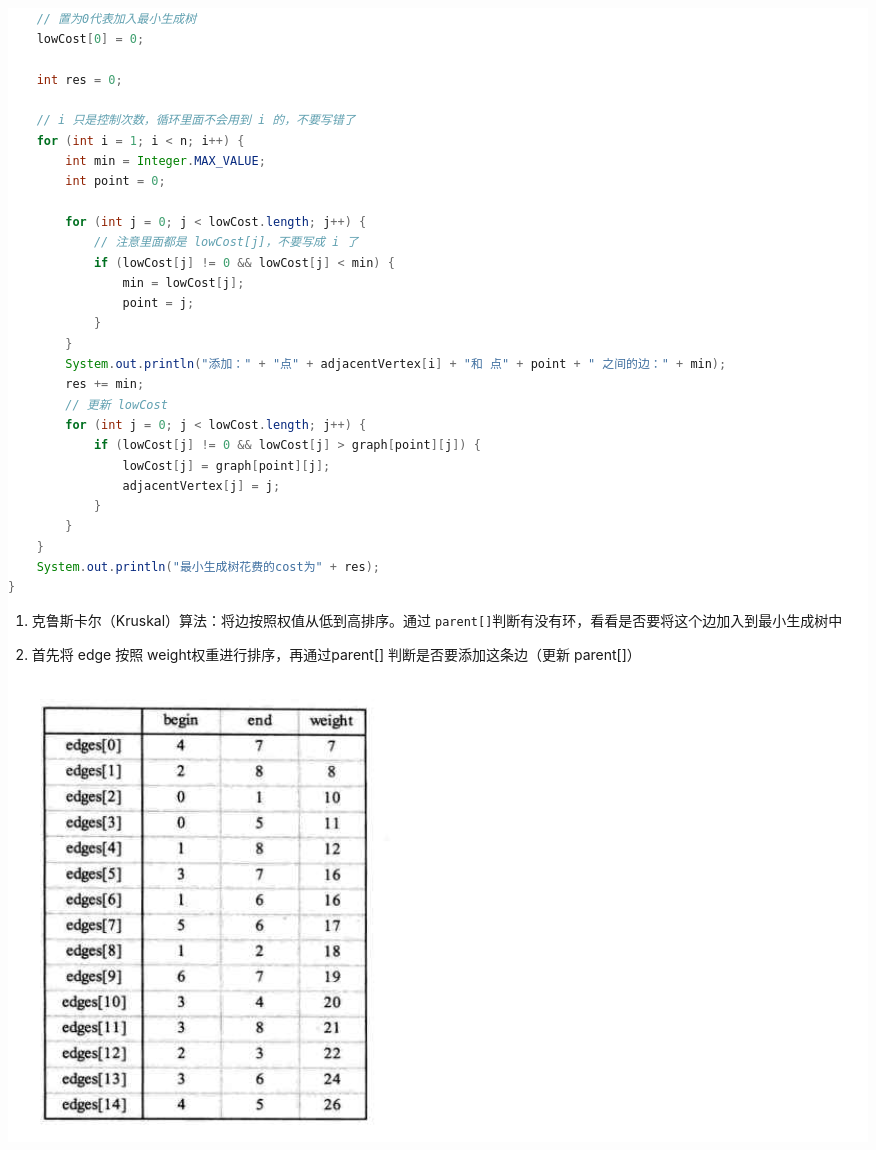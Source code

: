    ```java
       // 置为0代表加入最小生成树
       lowCost[0] = 0;
   
       int res = 0;
       
       // i 只是控制次数，循环里面不会用到 i 的，不要写错了
       for (int i = 1; i < n; i++) {
           int min = Integer.MAX_VALUE;
           int point = 0;
   
           for (int j = 0; j < lowCost.length; j++) {
               // 注意里面都是 lowCost[j]，不要写成 i 了
               if (lowCost[j] != 0 && lowCost[j] < min) {
                   min = lowCost[j];
                   point = j;
               }
           }
           System.out.println("添加：" + "点" + adjacentVertex[i] + "和 点" + point + " 之间的边：" + min);
           res += min;
           // 更新 lowCost
           for (int j = 0; j < lowCost.length; j++) {
               if (lowCost[j] != 0 && lowCost[j] > graph[point][j]) {
                   lowCost[j] = graph[point][j];
                   adjacentVertex[j] = j;
               }
           }
       }
       System.out.println("最小生成树花费的cost为" + res);
   }
   ```



1. 克鲁斯卡尔（Kruskal）算法：将边按照权值从低到高排序。通过 `parent[]`判断有没有环，看看是否要将这个边加入到最小生成树中

2. 首先将 edge 按照 weight权重进行排序，再通过parent[] 判断是否要添加这条边（更新 parent[]）

   ![image-20200812115738290](_img/image-20200812115738290.png)

